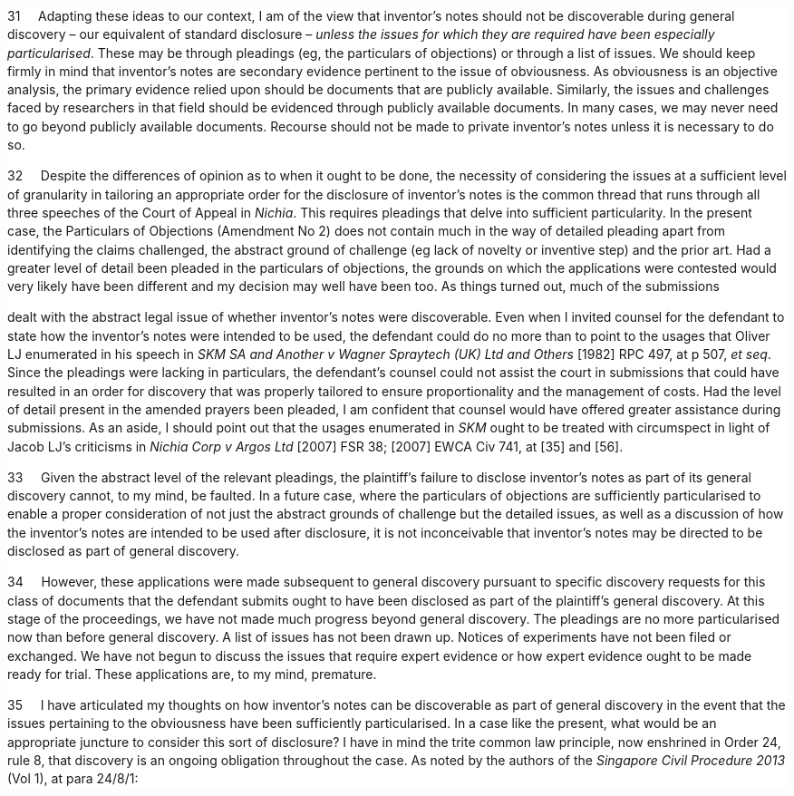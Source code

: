 31     Adapting these ideas to our context, I am of the view that inventor’s notes should not be discoverable during general discovery – our equivalent of standard disclosure – _unless the issues for which they are required have been especially particularised_. These may be through pleadings (eg, the particulars of objections) or through a list of issues. We should keep firmly in mind that inventor’s notes are secondary evidence pertinent to the issue of obviousness. As obviousness is an objective analysis, the primary evidence relied upon should be documents that are publicly available. Similarly, the issues and challenges faced by researchers in that field should be evidenced through publicly available documents. In many cases, we may never need to go beyond publicly available documents. Recourse should not be made to private inventor’s notes unless it is necessary to do so. 

32     Despite the differences of opinion as to when it ought to be done, the necessity of considering the issues at a sufficient level of granularity in tailoring an appropriate order for the disclosure of inventor’s notes is the common thread that runs through all three speeches of the Court of Appeal in _Nichia_. This requires pleadings that delve into sufficient particularity. In the present case, the Particulars of Objections (Amendment No 2) does not contain much in the way of detailed pleading apart from identifying the claims challenged, the abstract ground of challenge (eg lack of novelty or inventive step) and the prior art. Had a greater level of detail been pleaded in the particulars of objections, the grounds on which the applications were contested would very likely have been different and my decision may well have been too. As things turned out, much of the submissions 


dealt with the abstract legal issue of whether inventor’s notes were discoverable. Even when I invited counsel for the defendant to state how the inventor’s notes were intended to be used, the defendant could do no more than to point to the usages that Oliver LJ enumerated in his speech in _SKM SA and Another v Wagner Spraytech (UK) Ltd and Others_ [1982] RPC 497, at p 507, _et seq_. Since the pleadings were lacking in particulars, the defendant’s counsel could not assist the court in submissions that could have resulted in an order for discovery that was properly tailored to ensure proportionality and the management of costs. Had the level of detail present in the amended prayers been pleaded, I am confident that counsel would have offered greater assistance during submissions. As an aside, I should point out that the usages enumerated in _SKM_ ought to be treated with circumspect in light of Jacob LJ’s criticisms in _Nichia Corp v Argos Ltd_ [2007] FSR 38; [2007] EWCA Civ 741, at [35] and [56]. 

33     Given the abstract level of the relevant pleadings, the plaintiff’s failure to disclose inventor’s notes as part of its general discovery cannot, to my mind, be faulted. In a future case, where the particulars of objections are sufficiently particularised to enable a proper consideration of not just the abstract grounds of challenge but the detailed issues, as well as a discussion of how the inventor’s notes are intended to be used after disclosure, it is not inconceivable that inventor’s notes may be directed to be disclosed as part of general discovery. 

34     However, these applications were made subsequent to general discovery pursuant to specific discovery requests for this class of documents that the defendant submits ought to have been disclosed as part of the plaintiff’s general discovery. At this stage of the proceedings, we have not made much progress beyond general discovery. The pleadings are no more particularised now than before general discovery. A list of issues has not been drawn up. Notices of experiments have not been filed or exchanged. We have not begun to discuss the issues that require expert evidence or how expert evidence ought to be made ready for trial. These applications are, to my mind, premature. 

35     I have articulated my thoughts on how inventor’s notes can be discoverable as part of general discovery in the event that the issues pertaining to the obviousness have been sufficiently particularised. In a case like the present, what would be an appropriate juncture to consider this sort of disclosure? I have in mind the trite common law principle, now enshrined in Order 24, rule 8, that discovery is an ongoing obligation throughout the case. As noted by the authors of the _Singapore Civil Procedure 2013_ (Vol 1), at para 24/8/1: 
